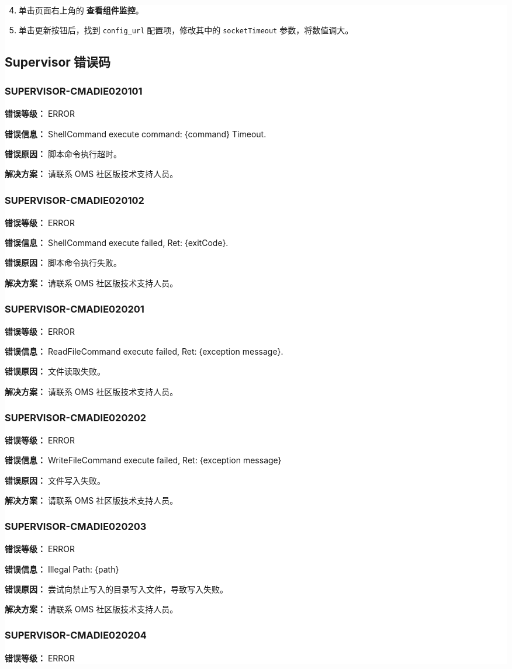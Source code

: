 4. 单击页面右上角的 **查看组件监控**。

5. 单击更新按钮后，找到 `config_url` 配置项，修改其中的 `socketTimeout` 参数，将数值调大。

## Supervisor 错误码

### SUPERVISOR-CMADIE020101

**错误等级：** ERROR

**错误信息：** ShellCommand execute command: {command} Timeout.

**错误原因：** 脚本命令执行超时。

**解决方案：** 请联系 OMS 社区版技术支持人员。

### SUPERVISOR-CMADIE020102

**错误等级：** ERROR

**错误信息：** ShellCommand execute failed, Ret: {exitCode}.

**错误原因：** 脚本命令执行失败。

**解决方案：** 请联系 OMS 社区版技术支持人员。

### SUPERVISOR-CMADIE020201

**错误等级：** ERROR

**错误信息：** ReadFileCommand execute failed, Ret: {exception message}.

**错误原因：** 文件读取失败。

**解决方案：** 请联系 OMS 社区版技术支持人员。

### SUPERVISOR-CMADIE020202

**错误等级：** ERROR

**错误信息：** WriteFileCommand execute failed, Ret:  {exception message}

**错误原因：** 文件写入失败。

**解决方案：** 请联系 OMS 社区版技术支持人员。

### SUPERVISOR-CMADIE020203

**错误等级：** ERROR

**错误信息：** Illegal Path: {path}

**错误原因：** 尝试向禁止写入的目录写入文件，导致写入失败。

**解决方案：** 请联系 OMS 社区版技术支持人员。

### SUPERVISOR-CMADIE020204

**错误等级：** ERROR
